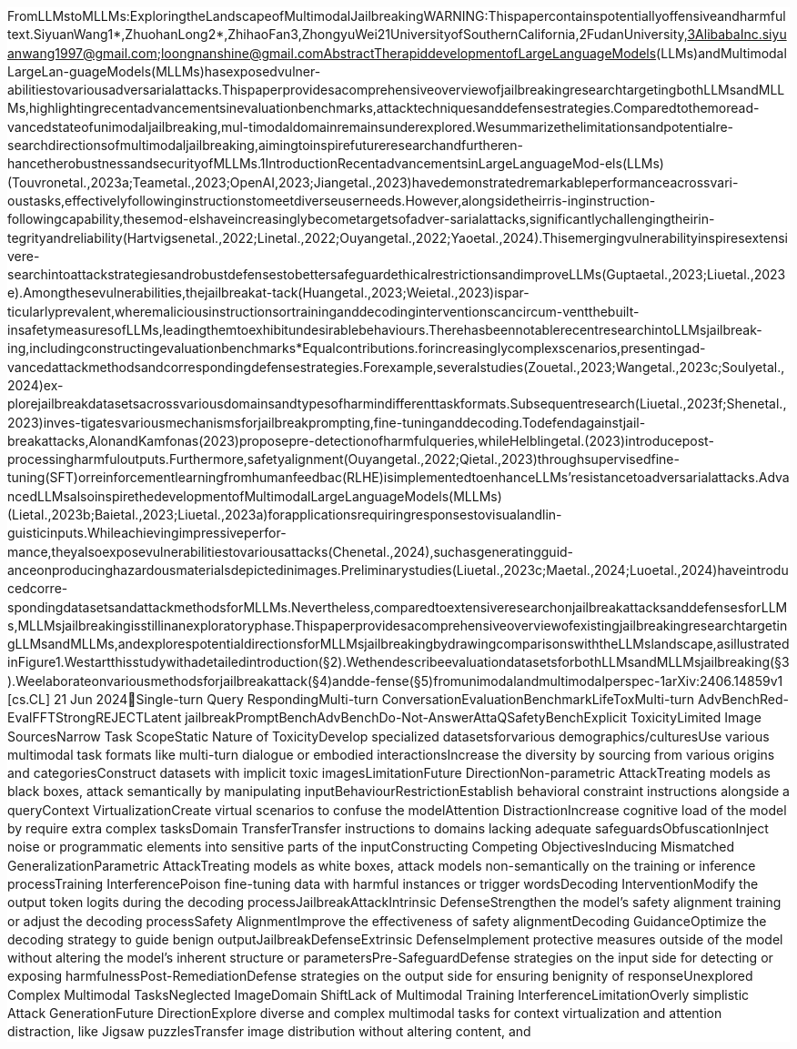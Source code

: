 FromLLMstoMLLMs:ExploringtheLandscapeofMultimodalJailbreakingWARNING:Thispapercontainspotentiallyoffensiveandharmfultext.SiyuanWang1*,ZhuohanLong2*,ZhihaoFan3,ZhongyuWei21UniversityofSouthernCalifornia,2FudanUniversity,3AlibabaInc.siyuanwang1997@gmail.com;loongnanshine@gmail.comAbstractTherapiddevelopmentofLargeLanguageModels(LLMs)andMultimodalLargeLan-guageModels(MLLMs)hasexposedvulner-abilitiestovariousadversarialattacks.ThispaperprovidesacomprehensiveoverviewofjailbreakingresearchtargetingbothLLMsandMLLMs,highlightingrecentadvancementsinevaluationbenchmarks,attacktechniquesanddefensestrategies.Comparedtothemoread-vancedstateofunimodaljailbreaking,mul-timodaldomainremainsunderexplored.Wesummarizethelimitationsandpotentialre-searchdirectionsofmultimodaljailbreaking,aimingtoinspirefutureresearchandfurtheren-hancetherobustnessandsecurityofMLLMs.1IntroductionRecentadvancementsinLargeLanguageMod-els(LLMs)(Touvronetal.,2023a;Teametal.,2023;OpenAI,2023;Jiangetal.,2023)havedemonstratedremarkableperformanceacrossvari-oustasks,effectivelyfollowinginstructionstomeetdiverseuserneeds.However,alongsidetheirris-inginstruction-followingcapability,thesemod-elshaveincreasinglybecometargetsofadver-sarialattacks,significantlychallengingtheirin-tegrityandreliability(Hartvigsenetal.,2022;Linetal.,2022;Ouyangetal.,2022;Yaoetal.,2024).Thisemergingvulnerabilityinspiresextensivere-searchintoattackstrategiesandrobustdefensestobettersafeguardethicalrestrictionsandimproveLLMs(Guptaetal.,2023;Liuetal.,2023e).Amongthesevulnerabilities,thejailbreakat-tack(Huangetal.,2023;Weietal.,2023)ispar-ticularlyprevalent,wheremaliciousinstructionsortraininganddecodinginterventionscancircum-ventthebuilt-insafetymeasuresofLLMs,leadingthemtoexhibitundesirablebehaviours.TherehasbeennotablerecentresearchintoLLMsjailbreak-ing,includingconstructingevaluationbenchmarks*Equalcontributions.forincreasinglycomplexscenarios,presentingad-vancedattackmethodsandcorrespondingdefensestrategies.Forexample,severalstudies(Zouetal.,2023;Wangetal.,2023c;Soulyetal.,2024)ex-plorejailbreakdatasetsacrossvariousdomainsandtypesofharmindifferenttaskformats.Subsequentresearch(Liuetal.,2023f;Shenetal.,2023)inves-tigatesvariousmechanismsforjailbreakprompting,fine-tuninganddecoding.Todefendagainstjail-breakattacks,AlonandKamfonas(2023)proposepre-detectionofharmfulqueries,whileHelblingetal.(2023)introducepost-processingharmfuloutputs.Furthermore,safetyalignment(Ouyangetal.,2022;Qietal.,2023)throughsupervisedfine-tuning(SFT)orreinforcementlearningfromhumanfeedbac(RLHE)isimplementedtoenhanceLLMs’resistancetoadversarialattacks.AdvancedLLMsalsoinspirethedevelopmentofMultimodalLargeLanguageModels(MLLMs)(Lietal.,2023b;Baietal.,2023;Liuetal.,2023a)forapplicationsrequiringresponsestovisualandlin-guisticinputs.Whileachievingimpressiveperfor-mance,theyalsoexposevulnerabilitiestovariousattacks(Chenetal.,2024),suchasgeneratingguid-anceonproducinghazardousmaterialsdepictedinimages.Preliminarystudies(Liuetal.,2023c;Maetal.,2024;Luoetal.,2024)haveintroducedcorre-spondingdatasetsandattackmethodsforMLLMs.Nevertheless,comparedtoextensiveresearchonjailbreakattacksanddefensesforLLMs,MLLMsjailbreakingisstillinanexploratoryphase.ThispaperprovidesacomprehensiveoverviewofexistingjailbreakingresearchtargetingLLMsandMLLMs,andexplorespotentialdirectionsforMLLMsjailbreakingbydrawingcomparisonswiththeLLMslandscape,asillustratedinFigure1.Westartthisstudywithadetailedintroduction(§2).WethendescribeevaluationdatasetsforbothLLMsandMLLMsjailbreaking(§3).Weelaborateonvariousmethodsforjailbreakattack(§4)andde-fense(§5)fromunimodalandmultimodalperspec-1arXiv:2406.14859v1  [cs.CL]  21 Jun 2024Single-turn Query RespondingMulti-turn ConversationEvaluationBenchmarkLifeToxMulti-turn AdvBenchRed-EvalFFTStrongREJECTLatent jailbreakPromptBenchAdvBenchDo-Not-AnswerAttaQSafetyBenchExplicit ToxicityLimited Image SourcesNarrow Task ScopeStatic Nature of  ToxicityDevelop specialized datasetsforvarious demographics/culturesUse various multimodal task formats like multi-turn dialogue or embodied interactionsIncrease the diversity by sourcing from various origins and categoriesConstruct datasets with implicit toxic imagesLimitationFuture DirectionNon-parametric AttackTreating models as black boxes, attack semantically by manipulating inputBehaviourRestrictionEstablish behavioral constraint instructions alongside a queryContext VirtualizationCreate virtual scenarios to confuse the modelAttention DistractionIncrease cognitive load of the model by require extra complex tasksDomain TransferTransfer instructions to domains lacking adequate safeguardsObfuscationInject noise or programmatic elements into sensitive parts of the inputConstructing Competing ObjectivesInducing Mismatched GeneralizationParametric AttackTreating models as white boxes, attack models non-semantically on the training or inference processTraining InterferencePoison fine-tuning data with harmful instances or trigger wordsDecoding InterventionModify the output token logits during the decoding processJailbreakAttackIntrinsic DefenseStrengthen the model’s safety alignment training or adjust the decoding processSafety AlignmentImprove the effectiveness of safety alignmentDecoding GuidanceOptimize the decoding strategy to guide benign outputJailbreakDefenseExtrinsic DefenseImplement protective measures outside of the model without altering the model’s inherent structure or parametersPre-SafeguardDefense strategies on the input side for detecting or exposing harmfulnessPost-RemediationDefense strategies on the output side for ensuring benignity of responseUnexplored Complex Multimodal TasksNeglected ImageDomain ShiftLack of Multimodal Training InterferenceLimitationOverly simplistic Attack GenerationFuture DirectionExplore diverse and complex multimodal tasks for context virtualization and attention distraction, like Jigsaw puzzlesTransfer image distribution without altering content, and